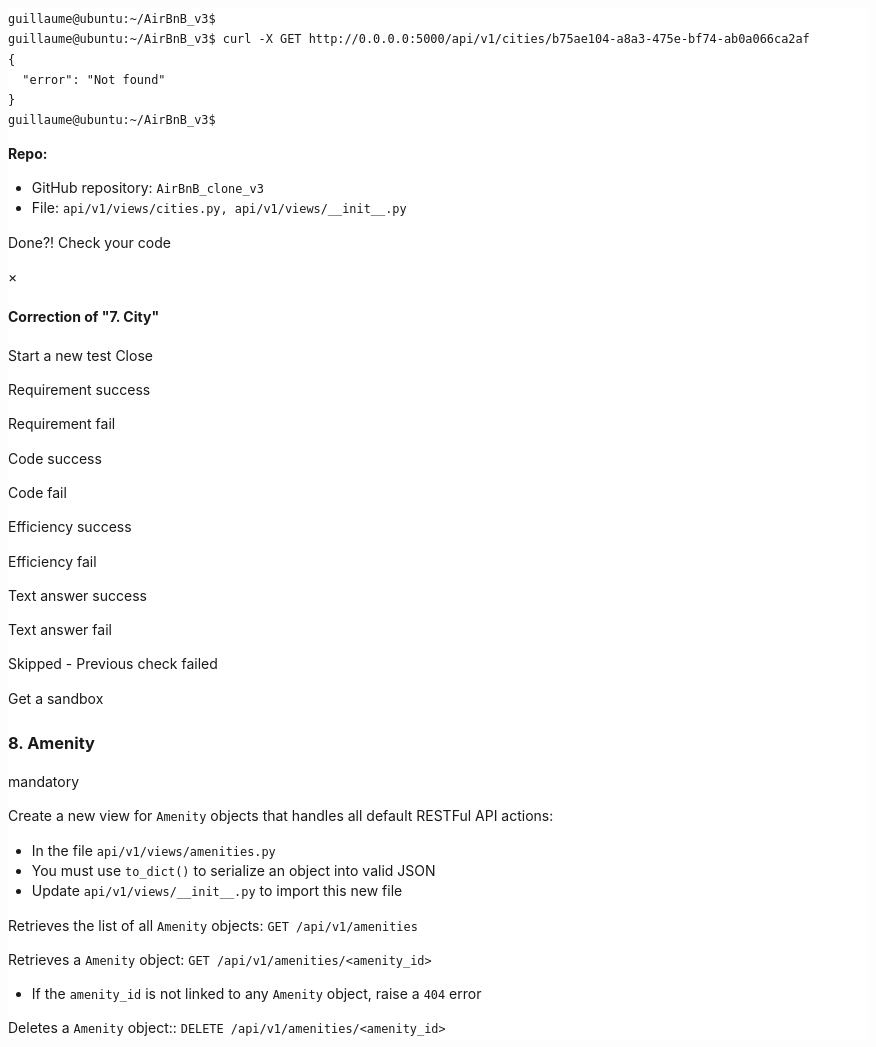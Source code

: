 ```
guillaume@ubuntu:~/AirBnB_v3$
guillaume@ubuntu:~/AirBnB_v3$ curl -X GET http://0.0.0.0:5000/api/v1/cities/b75ae104-a8a3-475e-bf74-ab0a066ca2af
{
  "error": "Not found"
}
guillaume@ubuntu:~/AirBnB_v3$

```

**Repo:**

-   GitHub repository: `AirBnB_clone_v3`
-   File: `api/v1/views/cities.py, api/v1/views/__init__.py`

Done?! Check your code

×

#### Correction of "7. City"

Start a new test Close

Requirement success

Requirement fail

Code success

Code fail

Efficiency success

Efficiency fail

Text answer success

Text answer fail

Skipped - Previous check failed

Get a sandbox

### 8\. Amenity

mandatory

Create a new view for `Amenity` objects that handles all default RESTFul API actions:

-   In the file `api/v1/views/amenities.py`
-   You must use `to_dict()` to serialize an object into valid JSON
-   Update `api/v1/views/__init__.py` to import this new file

Retrieves the list of all `Amenity` objects: `GET /api/v1/amenities`

Retrieves a `Amenity` object: `GET /api/v1/amenities/<amenity_id>`

-   If the `amenity_id` is not linked to any `Amenity` object, raise a `404` error

Deletes a `Amenity` object:: `DELETE /api/v1/amenities/<amenity_id>`
